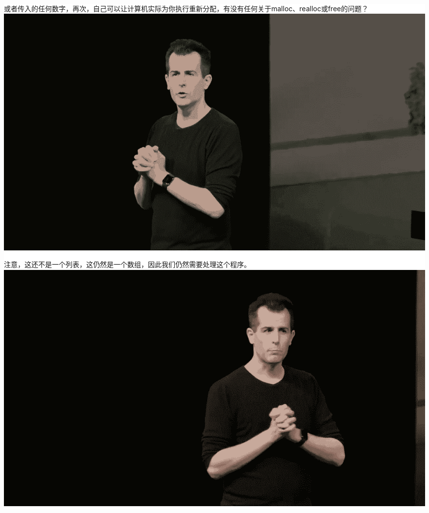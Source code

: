 或者传入的任何数字，再次，自己可以让计算机实际为你执行重新分配，有没有任何关于malloc、realloc或free的问题？![](img/0a786619a8ddec04544d001ff89412ad_99.png)

注意，这还不是一个列表，这仍然是一个数组，因此我们仍然需要处理这个程序。![](img/0a786619a8ddec04544d001ff89412ad_101.png)
